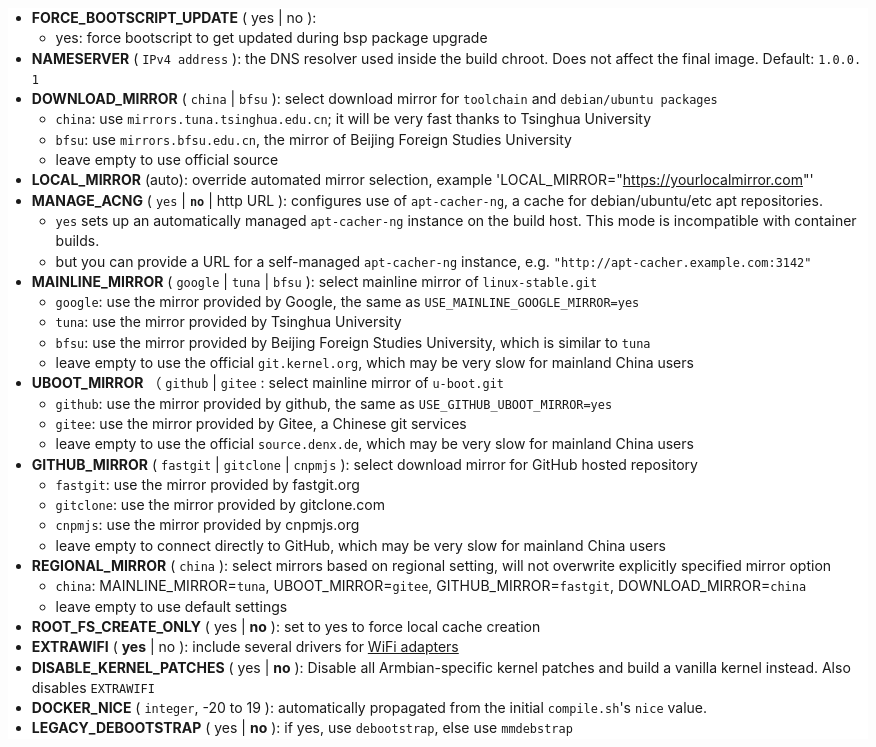 - **FORCE_BOOTSCRIPT_UPDATE** ( yes | no ):
  - yes: force bootscript to get updated during bsp package upgrade
- **NAMESERVER** ( `IPv4 address` ): the DNS resolver used inside the build chroot. Does not affect the final image. Default: `1.0.0.1`
- **DOWNLOAD_MIRROR** ( `china` | `bfsu` ): select download mirror for `toolchain` and `debian/ubuntu packages`
  - `china`: use `mirrors.tuna.tsinghua.edu.cn`; it will be very fast thanks to Tsinghua University
  - `bfsu`: use `mirrors.bfsu.edu.cn`, the mirror of Beijing Foreign Studies University
  - leave empty to use official source
- **LOCAL_MIRROR** (auto): override automated mirror selection, example 'LOCAL_MIRROR="<https://yourlocalmirror.com>"'
- **MANAGE_ACNG** ( `yes` | **`no`** | http URL ): configures use of `apt-cacher-ng`, a cache for debian/ubuntu/etc apt repositories.
  - `yes` sets up an automatically managed `apt-cacher-ng` instance on the build host. This mode is incompatible with container builds.
  - but you can provide a URL for a self-managed `apt-cacher-ng` instance, e.g. `"http://apt-cacher.example.com:3142"`
- **MAINLINE_MIRROR** ( `google` | `tuna` | `bfsu` ): select mainline mirror of `linux-stable.git`
  - `google`: use the mirror provided by Google, the same as `USE_MAINLINE_GOOGLE_MIRROR=yes`
  - `tuna`: use the mirror provided by Tsinghua University
  - `bfsu`: use the mirror provided by Beijing Foreign Studies University, which is similar to `tuna`
  - leave empty to use the official `git.kernel.org`, which may be very slow for mainland China users
- **UBOOT_MIRROR** （ `github` | `gitee` : select mainline mirror of `u-boot.git`
  - `github`: use the mirror provided by github, the same as `USE_GITHUB_UBOOT_MIRROR=yes`
  - `gitee`: use the mirror provided by Gitee, a Chinese git services
  - leave empty to use the official `source.denx.de`, which may be very slow for mainland China users
- **GITHUB_MIRROR** ( `fastgit` | `gitclone` | `cnpmjs` ): select download mirror for GitHub hosted repository
  - `fastgit`: use the mirror provided by fastgit.org
  - `gitclone`: use the mirror provided by gitclone.com
  - `cnpmjs`: use the mirror provided by cnpmjs.org
  - leave empty to connect directly to GitHub, which may be very slow for mainland China users
- **REGIONAL_MIRROR** ( `china` ): select mirrors based on regional setting, will not overwrite explicitly specified mirror option
  - `china`: MAINLINE_MIRROR=`tuna`, UBOOT_MIRROR=`gitee`, GITHUB_MIRROR=`fastgit`, DOWNLOAD_MIRROR=`china`
  - leave empty to use default settings
- **ROOT_FS_CREATE_ONLY** ( yes | **no** ): set to yes to force local cache creation
- **EXTRAWIFI** ( **yes** | no ): include several drivers for [WiFi adapters](https://github.com/armbian/build/blob/1914066729b7d0f4ae4463bba2491e3ec37fac84/lib/compilation-prepare.sh#L179-L507)
- **DISABLE_KERNEL_PATCHES** ( yes | **no** ): Disable all Armbian-specific kernel patches and build a vanilla kernel instead. Also disables `EXTRAWIFI`
- **DOCKER_NICE** ( `integer`, -20 to 19 ): automatically propagated from the initial `compile.sh`'s `nice` value.
- **LEGACY_DEBOOTSTRAP** ( yes | **no** ): if yes, use `debootstrap`, else use `mmdebstrap`
